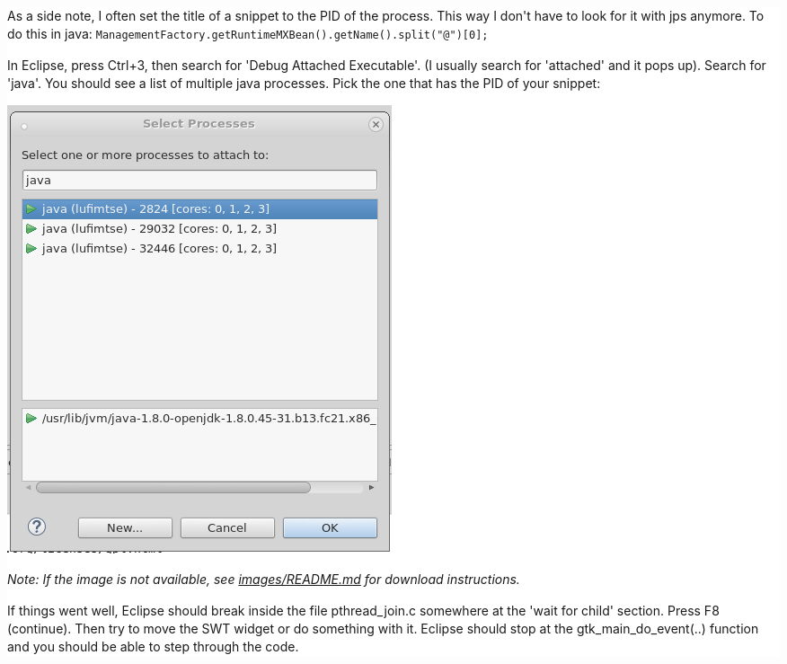 As a side note, I often set the title of a snippet to the PID of the process. This way I don't have to look for it with jps anymore. To do this in java:
  <code>ManagementFactory.getRuntimeMXBean().getName().split("@")[0];</code>

In Eclipse, press Ctrl+3, then search for 'Debug Attached Executable'. (I usually search for 'attached' and it pops up). Search for 'java'. You should see a list of multiple java processes. Pick the one that has the PID of your snippet:

![JPS to attach to a running JVM process](images/Jps.png)

*Note: If the image is not available, see [images/README.md](images/README.md) for download instructions.*

If things went well, Eclipse should break inside the file pthread_join.c somewhere at the 'wait for child' section. Press F8 (continue). Then try to move the SWT widget or do something with it. Eclipse should stop at the gtk_main_do_event(..) function and you should be able to step through the code.
